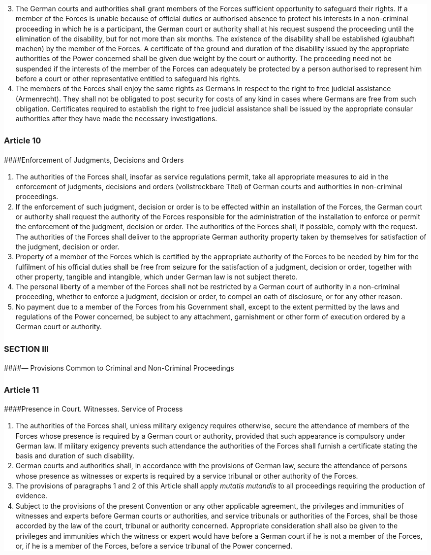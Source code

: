 3.  The German courts and authorities shall grant members of the Forces sufficient opportunity to safeguard their rights. If a member of the Forces is unable because of official duties or authorised absence to protect his interests in a non-criminal proceeding in which he is a participant, the German court or authority shall at his request suspend the proceeding until the elimination of the disability, but for not more than six months. The existence of the disability shall be established (glaubhaft machen) by the member of the Forces. A certificate of the ground and duration of the disability issued by the appropriate authorities of the Power concerned shall be given due weight by the court or authority. The proceeding need not be suspended if the interests of the member of the Forces can adequately be protected by a person authorised to represent him before a court or other representative entitled to safeguard his rights.   
4.  The members of the Forces shall enjoy the same rights as Germans in respect to the right to free judicial assistance (Armenrecht). They shall not be obligated to post security for costs of any kind in cases where Germans are free from such obligation. Certificates required to establish the right to free judicial assistance shall be issued by the appropriate consular authorities after they have made the necessary investigations.   

### Article  10  

####Enforcement of Judgments, Decisions and Orders

1.  The authorities of the Forces shall, insofar as service regulations permit, take all appropriate measures to aid in the enforcement of judgments, decisions and orders (vollstreckbare Titel) of German courts and authorities in non-criminal proceedings.   
2.  If the enforcement of such judgment, decision or order is to be effected within an installation of the Forces, the German court or authority shall request the authority of the Forces responsible for the administration of the installation to enforce or permit the enforcement of the judgment, decision or order. The authorities of the Forces shall, if possible, comply with the request. The authorities of the Forces shall deliver to the appropriate German authority property taken by themselves for satisfaction of the judgment, decision or order.   
3.  Property of a member of the Forces which is certified by the appropriate authority of the Forces to be needed by him for the fulfilment of his official duties shall be free from seizure for the satisfaction of a judgment, decision or order, together with other property, tangible and intangible, which under German law is not subject thereto.   
4.  The personal liberty of a member of the Forces shall not be restricted by a German court of authority in a non-criminal proceeding, whether to enforce a judgment, decision or order, to compel an oath of disclosure, or for any other reason.   
5.  No payment due to a member of the Forces from his Government shall, except to the extent permitted by the laws and regulations of the Power concerned, be subject to any attachment, garnishment or other form of execution ordered by a German court or authority.   

### SECTION  III  

####— Provisions Common to Criminal and Non-Criminal Proceedings

### Article  11  

####Presence in Court. Witnesses. Service of Process

1.  The authorities of the Forces shall, unless military exigency requires otherwise, secure the attendance of members of the Forces whose presence is required by a German court or authority, provided that such appearance is compulsory under German law. If military exigency prevents such attendance the authorities of the Forces shall furnish a certificate stating the basis and duration of such disability.   
2.  German courts and authorities shall, in accordance with the provisions of German law, secure the attendance of persons whose presence as witnesses or experts is required by a service tribunal or other authority of the Forces.   
3.  The provisions of paragraphs 1 and 2 of this Article shall apply *mutatis mutandis* to all proceedings requiring the production of evidence.   
4.  Subject to the provisions of the present Convention or any other applicable agreement, the privileges and immunities of witnesses and experts before German courts or authorities, and service tribunals or authorities of the Forces, shall be those accorded by the law of the court, tribunal or authority concerned. Appropriate consideration shall also be given to the privileges and immunities which the witness or expert would have before a German court if he is not a member of the Forces, or, if he is a member of the Forces, before a service tribunal of the Power concerned.   